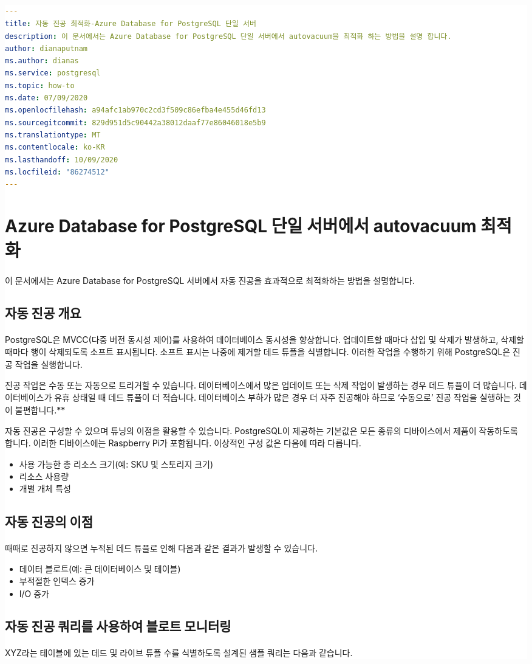 ```yaml
---
title: 자동 진공 최적화-Azure Database for PostgreSQL 단일 서버
description: 이 문서에서는 Azure Database for PostgreSQL 단일 서버에서 autovacuum을 최적화 하는 방법을 설명 합니다.
author: dianaputnam
ms.author: dianas
ms.service: postgresql
ms.topic: how-to
ms.date: 07/09/2020
ms.openlocfilehash: a94afc1ab970c2cd3f509c86efba4e455d46fd13
ms.sourcegitcommit: 829d951d5c90442a38012daaf77e86046018e5b9
ms.translationtype: MT
ms.contentlocale: ko-KR
ms.lasthandoff: 10/09/2020
ms.locfileid: "86274512"
---
```

# <a name="optimize-autovacuum-on-an-azure-database-for-postgresql---single-server"></a>Azure Database for PostgreSQL 단일 서버에서 autovacuum 최적화

이 문서에서는 Azure Database for PostgreSQL 서버에서 자동 진공을 효과적으로 최적화하는 방법을 설명합니다.

## <a name="overview-of-autovacuum"></a>자동 진공 개요

PostgreSQL은 MVCC(다중 버전 동시성 제어)를 사용하여 데이터베이스 동시성을 향상합니다. 업데이트할 때마다 삽입 및 삭제가 발생하고, 삭제할 때마다 행이 삭제되도록 소프트 표시됩니다. 소프트 표시는 나중에 제거할 데드 튜플을 식별합니다. 이러한 작업을 수행하기 위해 PostgreSQL은 진공 작업을 실행합니다.

진공 작업은 수동 또는 자동으로 트리거할 수 있습니다. 데이터베이스에서 많은 업데이트 또는 삭제 작업이 발생하는 경우 데드 튜플이 더 많습니다. 데이터베이스가 유휴 상태일 때 데드 튜플이 더 적습니다. 데이터베이스 부하가 많은 경우 더 자주 진공해야 하므로 ‘수동으로’ 진공 작업을 실행하는 것이 불편합니다.**

자동 진공은 구성할 수 있으며 튜닝의 이점을 활용할 수 있습니다. PostgreSQL이 제공하는 기본값은 모든 종류의 디바이스에서 제품이 작동하도록 합니다. 이러한 디바이스에는 Raspberry Pi가 포함됩니다. 이상적인 구성 값은 다음에 따라 다릅니다.

- 사용 가능한 총 리소스 크기(예: SKU 및 스토리지 크기)
- 리소스 사용량
- 개별 개체 특성

## <a name="autovacuum-benefits"></a>자동 진공의 이점

때때로 진공하지 않으면 누적된 데드 튜플로 인해 다음과 같은 결과가 발생할 수 있습니다.

- 데이터 블로트(예: 큰 데이터베이스 및 테이블)
- 부적절한 인덱스 증가
- I/O 증가

## <a name="monitor-bloat-with-autovacuum-queries"></a>자동 진공 쿼리를 사용하여 블로트 모니터링

XYZ라는 테이블에 있는 데드 및 라이브 튜플 수를 식별하도록 설계된 샘플 쿼리는 다음과 같습니다.
